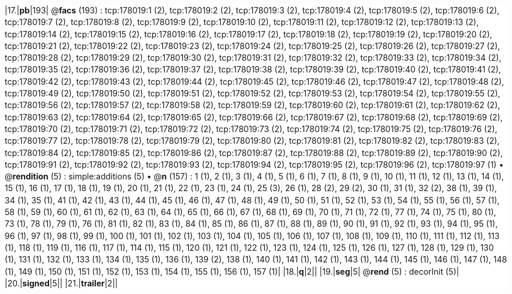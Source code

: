 |17.|__pb__|193| @__facs__ (193) : tcp:178019:1 (2), tcp:178019:2 (2), tcp:178019:3 (2), tcp:178019:4 (2), tcp:178019:5 (2), tcp:178019:6 (2), tcp:178019:7 (2), tcp:178019:8 (2), tcp:178019:9 (2), tcp:178019:10 (2), tcp:178019:11 (2), tcp:178019:12 (2), tcp:178019:13 (2), tcp:178019:14 (2), tcp:178019:15 (2), tcp:178019:16 (2), tcp:178019:17 (2), tcp:178019:18 (2), tcp:178019:19 (2), tcp:178019:20 (2), tcp:178019:21 (2), tcp:178019:22 (2), tcp:178019:23 (2), tcp:178019:24 (2), tcp:178019:25 (2), tcp:178019:26 (2), tcp:178019:27 (2), tcp:178019:28 (2), tcp:178019:29 (2), tcp:178019:30 (2), tcp:178019:31 (2), tcp:178019:32 (2), tcp:178019:33 (2), tcp:178019:34 (2), tcp:178019:35 (2), tcp:178019:36 (2), tcp:178019:37 (2), tcp:178019:38 (2), tcp:178019:39 (2), tcp:178019:40 (2), tcp:178019:41 (2), tcp:178019:42 (2), tcp:178019:43 (2), tcp:178019:44 (2), tcp:178019:45 (2), tcp:178019:46 (2), tcp:178019:47 (2), tcp:178019:48 (2), tcp:178019:49 (2), tcp:178019:50 (2), tcp:178019:51 (2), tcp:178019:52 (2), tcp:178019:53 (2), tcp:178019:54 (2), tcp:178019:55 (2), tcp:178019:56 (2), tcp:178019:57 (2), tcp:178019:58 (2), tcp:178019:59 (2), tcp:178019:60 (2), tcp:178019:61 (2), tcp:178019:62 (2), tcp:178019:63 (2), tcp:178019:64 (2), tcp:178019:65 (2), tcp:178019:66 (2), tcp:178019:67 (2), tcp:178019:68 (2), tcp:178019:69 (2), tcp:178019:70 (2), tcp:178019:71 (2), tcp:178019:72 (2), tcp:178019:73 (2), tcp:178019:74 (2), tcp:178019:75 (2), tcp:178019:76 (2), tcp:178019:77 (2), tcp:178019:78 (2), tcp:178019:79 (2), tcp:178019:80 (2), tcp:178019:81 (2), tcp:178019:82 (2), tcp:178019:83 (2), tcp:178019:84 (2), tcp:178019:85 (2), tcp:178019:86 (2), tcp:178019:87 (2), tcp:178019:88 (2), tcp:178019:89 (2), tcp:178019:90 (2), tcp:178019:91 (2), tcp:178019:92 (2), tcp:178019:93 (2), tcp:178019:94 (2), tcp:178019:95 (2), tcp:178019:96 (2), tcp:178019:97 (1)  •  @__rendition__ (5) : simple:additions (5)  •  @__n__ (157) : 1 (1), 2 (1), 3 (1), 4 (1), 5 (1), 6 (1), 7 (1), 8 (1), 9 (1), 10 (1), 11 (1), 12 (1), 13 (1), 14 (1), 15 (1), 16 (1), 17 (1), 18 (1), 19 (1), 20 (1), 21 (1), 22 (1), 23 (1), 24 (1), 25 (3), 26 (1), 28 (2), 29 (2), 30 (1), 31 (1), 32 (2), 38 (1), 39 (1), 34 (1), 35 (1), 41 (1), 42 (1), 43 (1), 44 (1), 45 (1), 46 (1), 47 (1), 48 (1), 49 (1), 50 (1), 51 (1), 52 (1), 53 (1), 54 (1), 55 (1), 56 (1), 57 (1), 58 (1), 59 (1), 60 (1), 61 (1), 62 (1), 63 (1), 64 (1), 65 (1), 66 (1), 67 (1), 68 (1), 69 (1), 70 (1), 71 (1), 72 (1), 77 (1), 74 (1), 75 (1), 80 (1), 73 (1), 78 (1), 79 (1), 76 (1), 81 (1), 82 (1), 83 (1), 84 (1), 85 (1), 86 (1), 87 (1), 88 (1), 89 (1), 90 (1), 91 (1), 92 (1), 93 (1), 94 (1), 95 (1), 96 (1), 97 (1), 98 (1), 99 (1), 100 (1), 101 (1), 102 (1), 103 (1), 104 (1), 105 (1), 106 (1), 107 (1), 108 (1), 109 (1), 110 (1), 111 (1), 112 (1), 113 (1), 118 (1), 119 (1), 116 (1), 117 (1), 114 (1), 115 (1), 120 (1), 121 (1), 122 (1), 123 (1), 124 (1), 125 (1), 126 (1), 127 (1), 128 (1), 129 (1), 130 (1), 131 (1), 132 (1), 133 (1), 134 (1), 135 (1), 136 (1), 139 (2), 138 (1), 140 (1), 141 (1), 142 (1), 143 (1), 144 (1), 145 (1), 146 (1), 147 (1), 148 (1), 149 (1), 150 (1), 151 (1), 152 (1), 153 (1), 154 (1), 155 (1), 156 (1), 157 (1)|
|18.|__q__|2||
|19.|__seg__|5| @__rend__ (5) : decorInit (5)|
|20.|__signed__|5||
|21.|__trailer__|2||
